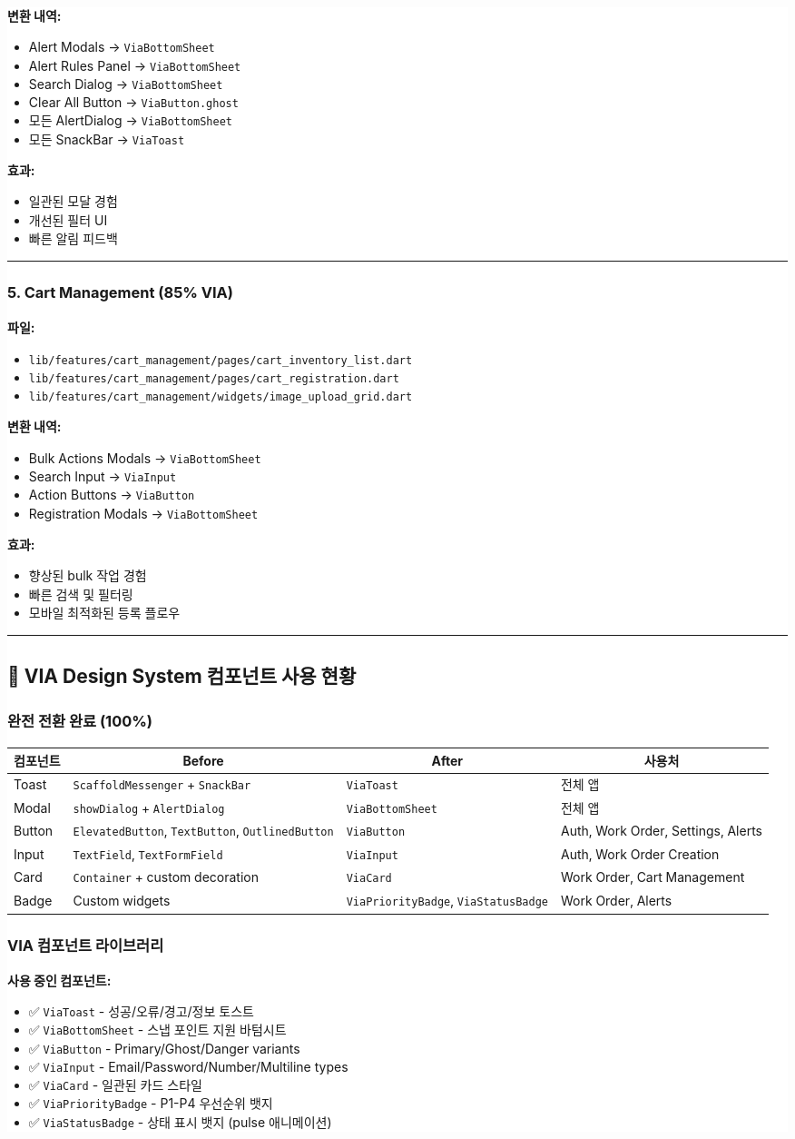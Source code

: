 **변환 내역:**
- Alert Modals → `ViaBottomSheet`
- Alert Rules Panel → `ViaBottomSheet`
- Search Dialog → `ViaBottomSheet`
- Clear All Button → `ViaButton.ghost`
- 모든 AlertDialog → `ViaBottomSheet`
- 모든 SnackBar → `ViaToast`

**효과:**
- 일관된 모달 경험
- 개선된 필터 UI
- 빠른 알림 피드백

---

### 5. **Cart Management (85% VIA)**
**파일:**
- `lib/features/cart_management/pages/cart_inventory_list.dart`
- `lib/features/cart_management/pages/cart_registration.dart`
- `lib/features/cart_management/widgets/image_upload_grid.dart`

**변환 내역:**
- Bulk Actions Modals → `ViaBottomSheet`
- Search Input → `ViaInput`
- Action Buttons → `ViaButton`
- Registration Modals → `ViaBottomSheet`

**효과:**
- 향상된 bulk 작업 경험
- 빠른 검색 및 필터링
- 모바일 최적화된 등록 플로우

---

## 🎨 VIA Design System 컴포넌트 사용 현황

### 완전 전환 완료 (100%)
| 컴포넌트 | Before | After | 사용처 |
|---------|--------|-------|--------|
| Toast | `ScaffoldMessenger` + `SnackBar` | `ViaToast` | 전체 앱 |
| Modal | `showDialog` + `AlertDialog` | `ViaBottomSheet` | 전체 앱 |
| Button | `ElevatedButton`, `TextButton`, `OutlinedButton` | `ViaButton` | Auth, Work Order, Settings, Alerts |
| Input | `TextField`, `TextFormField` | `ViaInput` | Auth, Work Order Creation |
| Card | `Container` + custom decoration | `ViaCard` | Work Order, Cart Management |
| Badge | Custom widgets | `ViaPriorityBadge`, `ViaStatusBadge` | Work Order, Alerts |

### VIA 컴포넌트 라이브러리
**사용 중인 컴포넌트:**
- ✅ `ViaToast` - 성공/오류/경고/정보 토스트
- ✅ `ViaBottomSheet` - 스냅 포인트 지원 바텀시트
- ✅ `ViaButton` - Primary/Ghost/Danger variants
- ✅ `ViaInput` - Email/Password/Number/Multiline types
- ✅ `ViaCard` - 일관된 카드 스타일
- ✅ `ViaPriorityBadge` - P1-P4 우선순위 뱃지
- ✅ `ViaStatusBadge` - 상태 표시 뱃지 (pulse 애니메이션)
